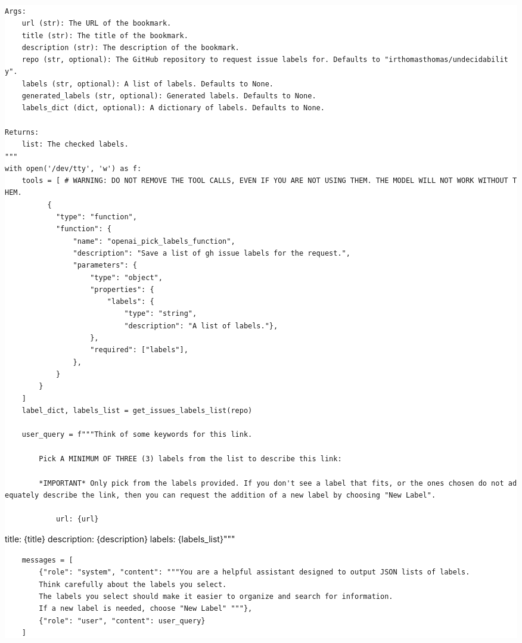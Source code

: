     Args:
        url (str): The URL of the bookmark.
        title (str): The title of the bookmark.
        description (str): The description of the bookmark.
        repo (str, optional): The GitHub repository to request issue labels for. Defaults to "irthomasthomas/undecidability".
        labels (str, optional): A list of labels. Defaults to None.
        generated_labels (str, optional): Generated labels. Defaults to None.
        labels_dict (dict, optional): A dictionary of labels. Defaults to None.

    Returns:
        list: The checked labels.
    """
    with open('/dev/tty', 'w') as f:
        tools = [ # WARNING: DO NOT REMOVE THE TOOL CALLS, EVEN IF YOU ARE NOT USING THEM. THE MODEL WILL NOT WORK WITHOUT THEM.
              {
                "type": "function",
                "function": {
                    "name": "openai_pick_labels_function",
                    "description": "Save a list of gh issue labels for the request.",
                    "parameters": {
                        "type": "object",
                        "properties": {
                            "labels": {
                                "type": "string",
                                "description": "A list of labels."},
                        },
                        "required": ["labels"],
                    },
                }
            }
        ]
        label_dict, labels_list = get_issues_labels_list(repo)
                
        user_query = f"""Think of some keywords for this link.

            Pick A MINIMUM OF THREE (3) labels from the list to describe this link:

            *IMPORTANT* Only pick from the labels provided. If you don't see a label that fits, or the ones chosen do not adequately describe the link, then you can request the addition of a new label by choosing "New Label".

                url: {url}
title: {title}
description: {description}
labels: {labels_list}"""
        
        messages = [
            {"role": "system", "content": """You are a helpful assistant designed to output JSON lists of labels. 
            Think carefully about the labels you select. 
            The labels you select should make it easier to organize and search for information.
            If a new label is needed, choose "New Label" """},
            {"role": "user", "content": user_query}
        ]
        